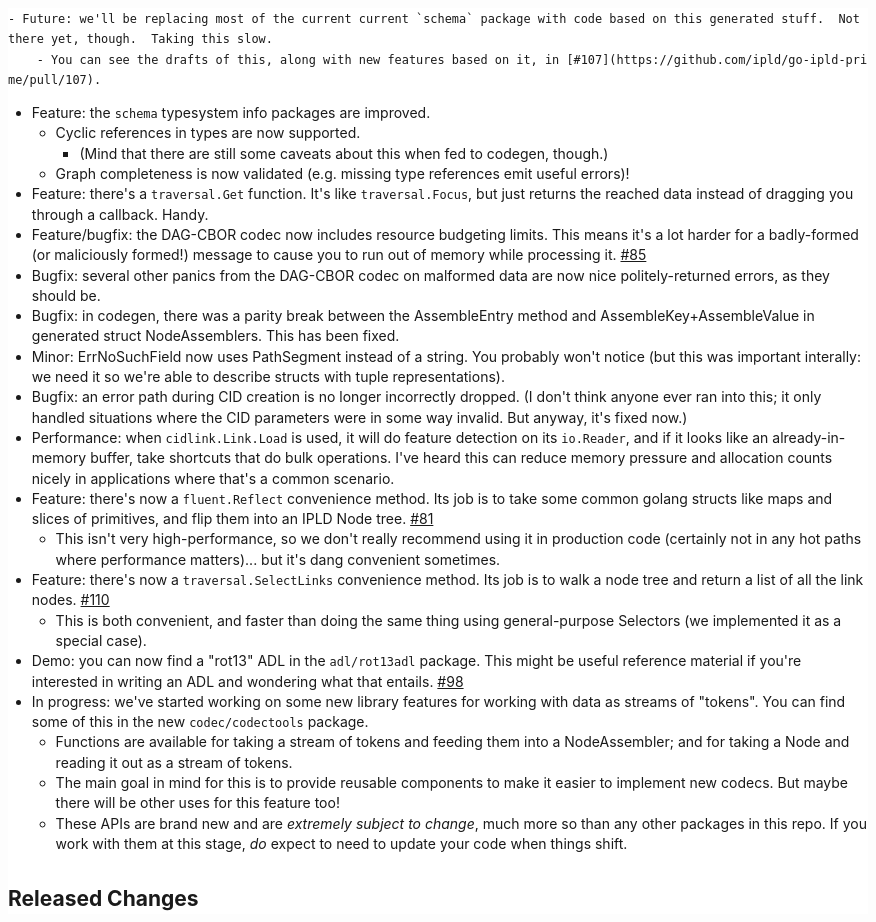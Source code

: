 	- Future: we'll be replacing most of the current current `schema` package with code based on this generated stuff.  Not there yet, though.  Taking this slow.
		- You can see the drafts of this, along with new features based on it, in [#107](https://github.com/ipld/go-ipld-prime/pull/107).
- Feature: the `schema` typesystem info packages are improved.
	- Cyclic references in types are now supported.
		- (Mind that there are still some caveats about this when fed to codegen, though.)
	- Graph completeness is now validated (e.g. missing type references emit useful errors)!
- Feature: there's a `traversal.Get` function.  It's like `traversal.Focus`, but just returns the reached data instead of dragging you through a callback.  Handy.
- Feature/bugfix: the DAG-CBOR codec now includes resource budgeting limits.  This means it's a lot harder for a badly-formed (or maliciously formed!) message to cause you to run out of memory while processing it.  [#85](https://github.com/ipld/go-ipld-prime/pull/85)
- Bugfix: several other panics from the DAG-CBOR codec on malformed data are now nice politely-returned errors, as they should be.
- Bugfix: in codegen, there was a parity break between the AssembleEntry method and AssembleKey+AssembleValue in generated struct NodeAssemblers.  This has been fixed.
- Minor: ErrNoSuchField now uses PathSegment instead of a string.  You probably won't notice (but this was important interally: we need it so we're able to describe structs with tuple representations).
- Bugfix: an error path during CID creation is no longer incorrectly dropped.  (I don't think anyone ever ran into this; it only handled situations where the CID parameters were in some way invalid.  But anyway, it's fixed now.)
- Performance: when `cidlink.Link.Load` is used, it will do feature detection on its `io.Reader`, and if it looks like an already-in-memory buffer, take shortcuts that do bulk operations.  I've heard this can reduce memory pressure and allocation counts nicely in applications where that's a common scenario.
- Feature: there's now a `fluent.Reflect` convenience method.  Its job is to take some common golang structs like maps and slices of primitives, and flip them into an IPLD Node tree.  [#81](https://github.com/ipld/go-ipld-prime/pull/81)
	- This isn't very high-performance, so we don't really recommend using it in production code (certainly not in any hot paths where performance matters)... but it's dang convenient sometimes.
- Feature: there's now a `traversal.SelectLinks` convenience method.  Its job is to walk a node tree and return a list of all the link nodes.  [#110](https://github.com/ipld/go-ipld-prime/pull/110)
	- This is both convenient, and faster than doing the same thing using general-purpose Selectors (we implemented it as a special case).
- Demo: you can now find a "rot13" ADL in the `adl/rot13adl` package.  This might be useful reference material if you're interested in writing an ADL and wondering what that entails.  [#98](https://github.com/ipld/go-ipld-prime/pull/98)
- In progress: we've started working on some new library features for working with data as streams of "tokens".  You can find some of this in the new `codec/codectools` package.
	- Functions are available for taking a stream of tokens and feeding them into a NodeAssembler; and for taking a Node and reading it out as a stream of tokens.
	- The main goal in mind for this is to provide reusable components to make it easier to implement new codecs.  But maybe there will be other uses for this feature too!
	- These APIs are brand new and are _extremely subject to change_, much more so than any other packages in this repo.  If you work with them at this stage, _do_ expect to need to update your code when things shift.


Released Changes
----------------
